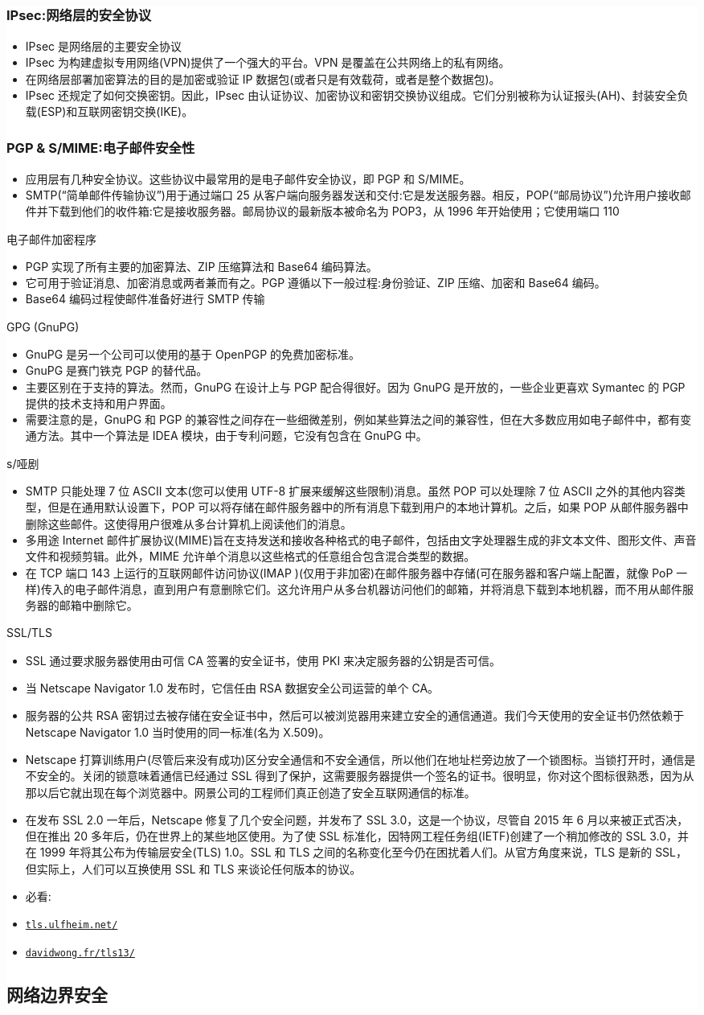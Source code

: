 ### IPsec:网络层的安全协议

*   IPsec 是网络层的主要安全协议
*   IPsec 为构建虚拟专用网络(VPN)提供了一个强大的平台。VPN 是覆盖在公共网络上的私有网络。
*   在网络层部署加密算法的目的是加密或验证 IP 数据包(或者只是有效载荷，或者是整个数据包)。
*   IPsec 还规定了如何交换密钥。因此，IPsec 由认证协议、加密协议和密钥交换协议组成。它们分别被称为认证报头(AH)、封装安全负载(ESP)和互联网密钥交换(IKE)。

### PGP & S/MIME:电子邮件安全性

*   应用层有几种安全协议。这些协议中最常用的是电子邮件安全协议，即 PGP 和 S/MIME。
*   SMTP(“简单邮件传输协议”)用于通过端口 25 从客户端向服务器发送和交付:它是发送服务器。相反，POP(“邮局协议”)允许用户接收邮件并下载到他们的收件箱:它是接收服务器。邮局协议的最新版本被命名为 POP3，从 1996 年开始使用；它使用端口 110

电子邮件加密程序

*   PGP 实现了所有主要的加密算法、ZIP 压缩算法和 Base64 编码算法。
*   它可用于验证消息、加密消息或两者兼而有之。PGP 遵循以下一般过程:身份验证、ZIP 压缩、加密和 Base64 编码。
*   Base64 编码过程使邮件准备好进行 SMTP 传输

GPG (GnuPG)

*   GnuPG 是另一个公司可以使用的基于 OpenPGP 的免费加密标准。
*   GnuPG 是赛门铁克 PGP 的替代品。
*   主要区别在于支持的算法。然而，GnuPG 在设计上与 PGP 配合得很好。因为 GnuPG 是开放的，一些企业更喜欢 Symantec 的 PGP 提供的技术支持和用户界面。
*   需要注意的是，GnuPG 和 PGP 的兼容性之间存在一些细微差别，例如某些算法之间的兼容性，但在大多数应用如电子邮件中，都有变通方法。其中一个算法是 IDEA 模块，由于专利问题，它没有包含在 GnuPG 中。

s/哑剧

*   SMTP 只能处理 7 位 ASCII 文本(您可以使用 UTF-8 扩展来缓解这些限制)消息。虽然 POP 可以处理除 7 位 ASCII 之外的其他内容类型，但是在通用默认设置下，POP 可以将存储在邮件服务器中的所有消息下载到用户的本地计算机。之后，如果 POP 从邮件服务器中删除这些邮件。这使得用户很难从多台计算机上阅读他们的消息。
*   多用途 Internet 邮件扩展协议(MIME)旨在支持发送和接收各种格式的电子邮件，包括由文字处理器生成的非文本文件、图形文件、声音文件和视频剪辑。此外，MIME 允许单个消息以这些格式的任意组合包含混合类型的数据。
*   在 TCP 端口 143 上运行的互联网邮件访问协议(IMAP )(仅用于非加密)在邮件服务器中存储(可在服务器和客户端上配置，就像 PoP 一样)传入的电子邮件消息，直到用户有意删除它们。这允许用户从多台机器访问他们的邮箱，并将消息下载到本地机器，而不用从邮件服务器的邮箱中删除它。

SSL/TLS

*   SSL 通过要求服务器使用由可信 CA 签署的安全证书，使用 PKI 来决定服务器的公钥是否可信。
*   当 Netscape Navigator 1.0 发布时，它信任由 RSA 数据安全公司运营的单个 CA。
*   服务器的公共 RSA 密钥过去被存储在安全证书中，然后可以被浏览器用来建立安全的通信通道。我们今天使用的安全证书仍然依赖于 Netscape Navigator 1.0 当时使用的同一标准(名为 X.509)。
*   Netscape 打算训练用户(尽管后来没有成功)区分安全通信和不安全通信，所以他们在地址栏旁边放了一个锁图标。当锁打开时，通信是不安全的。关闭的锁意味着通信已经通过 SSL 得到了保护，这需要服务器提供一个签名的证书。很明显，你对这个图标很熟悉，因为从那以后它就出现在每个浏览器中。网景公司的工程师们真正创造了安全互联网通信的标准。
*   在发布 SSL 2.0 一年后，Netscape 修复了几个安全问题，并发布了 SSL 3.0，这是一个协议，尽管自 2015 年 6 月以来被正式否决，但在推出 20 多年后，仍在世界上的某些地区使用。为了使 SSL 标准化，因特网工程任务组(IETF)创建了一个稍加修改的 SSL 3.0，并在 1999 年将其公布为传输层安全(TLS) 1.0。SSL 和 TLS 之间的名称变化至今仍在困扰着人们。从官方角度来说，TLS 是新的 SSL，但实际上，人们可以互换使用 SSL 和 TLS 来谈论任何版本的协议。

*   必看:

*   [`tls.ulfheim.net/`](https://tls.ulfheim.net/)
*   [`davidwong.fr/tls13/`](https://davidwong.fr/tls13/)

## 网络边界安全
